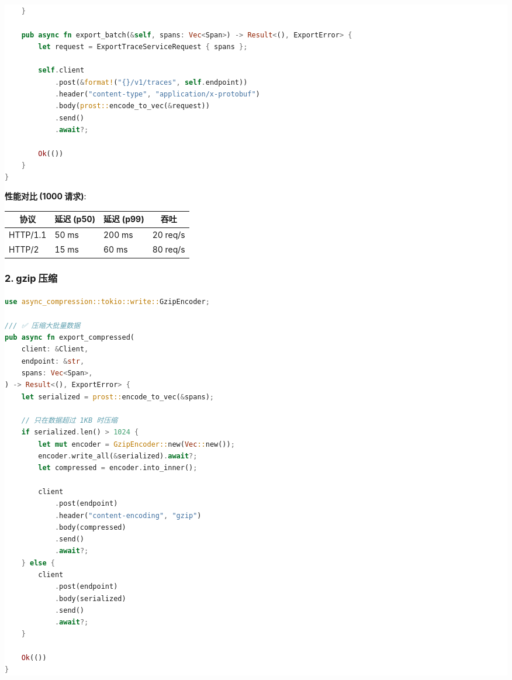 ```rust
    }

    pub async fn export_batch(&self, spans: Vec<Span>) -> Result<(), ExportError> {
        let request = ExportTraceServiceRequest { spans };
        
        self.client
            .post(&format!("{}/v1/traces", self.endpoint))
            .header("content-type", "application/x-protobuf")
            .body(prost::encode_to_vec(&request))
            .send()
            .await?;
        
        Ok(())
    }
}
```

**性能对比 (1000 请求)**:

| 协议 | 延迟 (p50) | 延迟 (p99) | 吞吐 |
|------|-----------|-----------|------|
| HTTP/1.1 | 50 ms | 200 ms | 20 req/s |
| HTTP/2 | 15 ms | 60 ms | 80 req/s |

### 2. gzip 压缩

```rust
use async_compression::tokio::write::GzipEncoder;

/// ✅ 压缩大批量数据
pub async fn export_compressed(
    client: &Client,
    endpoint: &str,
    spans: Vec<Span>,
) -> Result<(), ExportError> {
    let serialized = prost::encode_to_vec(&spans);
    
    // 只在数据超过 1KB 时压缩
    if serialized.len() > 1024 {
        let mut encoder = GzipEncoder::new(Vec::new());
        encoder.write_all(&serialized).await?;
        let compressed = encoder.into_inner();
        
        client
            .post(endpoint)
            .header("content-encoding", "gzip")
            .body(compressed)
            .send()
            .await?;
    } else {
        client
            .post(endpoint)
            .body(serialized)
            .send()
            .await?;
    }
    
    Ok(())
}
```
